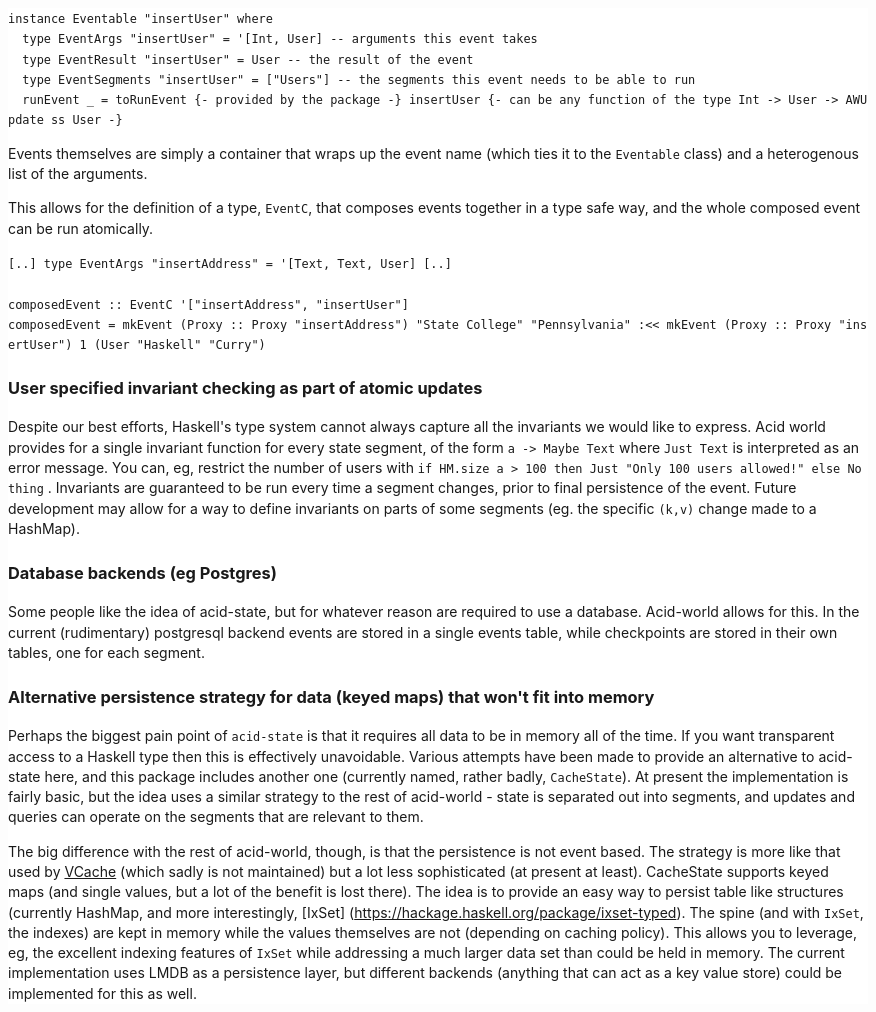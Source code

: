     instance Eventable "insertUser" where 
      type EventArgs "insertUser" = '[Int, User] -- arguments this event takes
      type EventResult "insertUser" = User -- the result of the event
      type EventSegments "insertUser" = ["Users"] -- the segments this event needs to be able to run 
      runEvent _ = toRunEvent {- provided by the package -} insertUser {- can be any function of the type Int -> User -> AWUpdate ss User -}

Events themselves are simply a container that wraps up the event name (which ties it to the `Eventable` class) and a heterogenous list of the arguments.

This allows for the definition of a type, `EventC`, that composes events together in a type safe way, and the whole composed event can be run atomically.

    [..] type EventArgs "insertAddress" = '[Text, Text, User] [..]

    composedEvent :: EventC '["insertAddress", "insertUser"]
    composedEvent = mkEvent (Proxy :: Proxy "insertAddress") "State College" "Pennsylvania" :<< mkEvent (Proxy :: Proxy "insertUser") 1 (User "Haskell" "Curry")
   

### User specified invariant checking as part of atomic updates
Despite our best efforts, Haskell's type system cannot always capture all the invariants we would like to express. Acid world provides for a single invariant function for every state segment, of the form `a -> Maybe Text` where `Just Text` is interpreted as an error message. You can, eg, restrict the number of users with `if HM.size a > 100 then Just "Only 100 users allowed!" else Nothing` . Invariants are guaranteed to be run every time a segment changes, prior to final persistence of the event. Future development may allow for a way to define invariants on parts of some segments (eg. the specific `(k,v)` change made to a HashMap).

### Database backends (eg Postgres)
Some people like the idea of acid-state, but for whatever reason are required to use a database. Acid-world allows for this. In the current (rudimentary) postgresql backend events are stored in a single events table, while checkpoints are stored in their own tables, one for each segment.

### Alternative persistence strategy for data (keyed maps) that won't fit into memory 
Perhaps the biggest pain point of `acid-state` is that it requires all data to be in memory all of the time. If you want transparent access to a Haskell type then this is effectively unavoidable. Various attempts have been made to provide an alternative to acid-state here, and this package includes another one (currently named, rather badly, `CacheState`). At present the implementation is fairly basic, but the idea uses a similar strategy to the rest of acid-world - state is separated out into segments, and updates and queries can operate on the segments that are relevant to them. 

The big difference with the rest of acid-world, though, is that the persistence is not event based. The strategy is more like that used by [VCache](http://hackage.haskell.org/package/vcache) (which sadly is not maintained) but a lot less sophisticated (at present at least). CacheState supports keyed maps (and single values, but a lot of the benefit is lost there). The idea is to provide an easy way to persist table like structures (currently HashMap, and more interestingly, [IxSet] (https://hackage.haskell.org/package/ixset-typed). The spine (and with `IxSet`, the indexes) are kept in memory while the values themselves are not (depending on caching policy). This allows you to leverage, eg, the excellent indexing features of `IxSet` while addressing a much larger data set than could be held in memory. The current implementation uses LMDB as a persistence layer, but different backends (anything that can act as a key value store) could be implemented for this as well.
